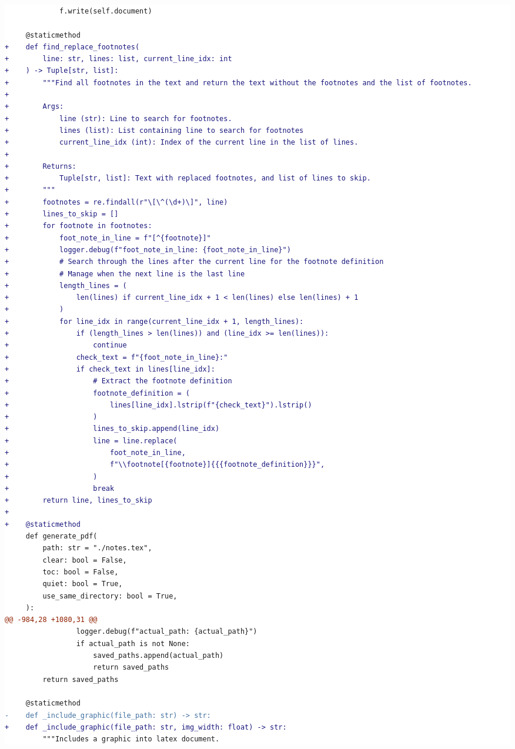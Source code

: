 ```diff
             f.write(self.document)
 
     @staticmethod
+    def find_replace_footnotes(
+        line: str, lines: list, current_line_idx: int
+    ) -> Tuple[str, list]:
+        """Find all footnotes in the text and return the text without the footnotes and the list of footnotes.
+
+        Args:
+            line (str): Line to search for footnotes.
+            lines (list): List containing line to search for footnotes
+            current_line_idx (int): Index of the current line in the list of lines.
+
+        Returns:
+            Tuple[str, list]: Text with replaced footnotes, and list of lines to skip.
+        """
+        footnotes = re.findall(r"\[\^(\d+)\]", line)
+        lines_to_skip = []
+        for footnote in footnotes:
+            foot_note_in_line = f"[^{footnote}]"
+            logger.debug(f"foot_note_in_line: {foot_note_in_line}")
+            # Search through the lines after the current line for the footnote definition
+            # Manage when the next line is the last line
+            length_lines = (
+                len(lines) if current_line_idx + 1 < len(lines) else len(lines) + 1
+            )
+            for line_idx in range(current_line_idx + 1, length_lines):
+                if (length_lines > len(lines)) and (line_idx >= len(lines)):
+                    continue
+                check_text = f"{foot_note_in_line}:"
+                if check_text in lines[line_idx]:
+                    # Extract the footnote definition
+                    footnote_definition = (
+                        lines[line_idx].lstrip(f"{check_text}").lstrip()
+                    )
+                    lines_to_skip.append(line_idx)
+                    line = line.replace(
+                        foot_note_in_line,
+                        f"\\footnote[{footnote}]{{{footnote_definition}}}",
+                    )
+                    break
+        return line, lines_to_skip
+
+    @staticmethod
     def generate_pdf(
         path: str = "./notes.tex",
         clear: bool = False,
         toc: bool = False,
         quiet: bool = True,
         use_same_directory: bool = True,
     ):
@@ -984,28 +1080,31 @@
                 logger.debug(f"actual_path: {actual_path}")
                 if actual_path is not None:
                     saved_paths.append(actual_path)
                     return saved_paths
         return saved_paths
 
     @staticmethod
-    def _include_graphic(file_path: str) -> str:
+    def _include_graphic(file_path: str, img_width: float) -> str:
         """Includes a graphic into latex document.
```